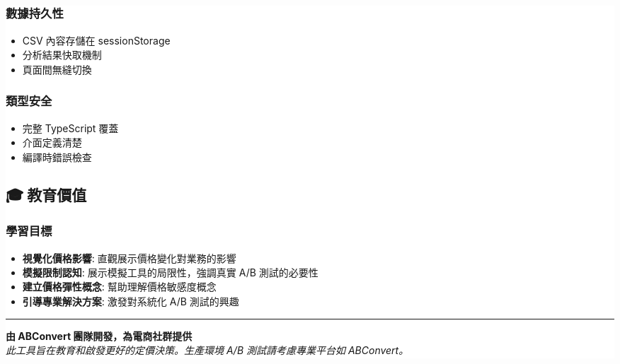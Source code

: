### 數據持久性
- CSV 內容存儲在 sessionStorage
- 分析結果快取機制
- 頁面間無縫切換

### 類型安全
- 完整 TypeScript 覆蓋
- 介面定義清楚
- 編譯時錯誤檢查

## 🎓 教育價值

### 學習目標
- **視覺化價格影響**: 直觀展示價格變化對業務的影響
- **模擬限制認知**: 展示模擬工具的局限性，強調真實 A/B 測試的必要性
- **建立價格彈性概念**: 幫助理解價格敏感度概念
- **引導專業解決方案**: 激發對系統化 A/B 測試的興趣

---

**由 ABConvert 團隊開發，為電商社群提供**  
*此工具旨在教育和啟發更好的定價決策。生產環境 A/B 測試請考慮專業平台如 ABConvert。*